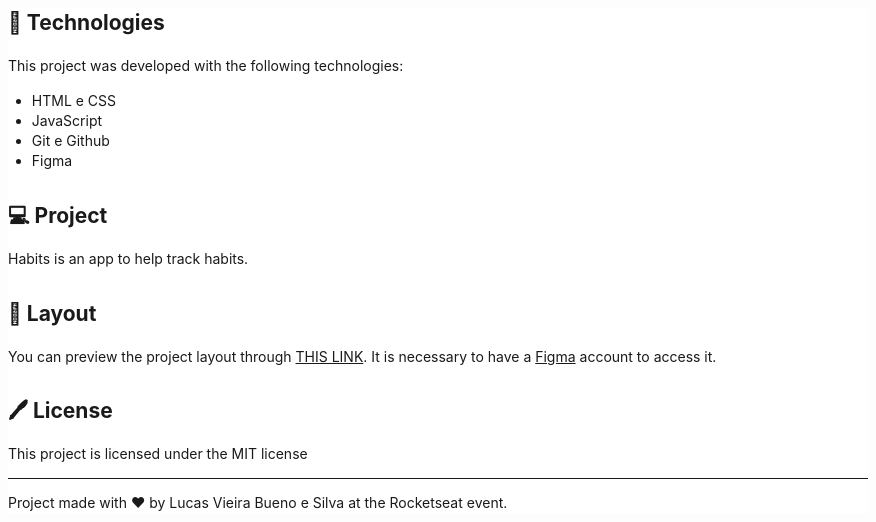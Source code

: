 ## 🚀 Technologies

This project was developed with the following technologies:

- HTML e CSS
- JavaScript
- Git e Github
- Figma

## 💻 Project

Habits is an app to help track habits.

## 🔖 Layout

You can preview the project layout through [THIS LINK](https://www.figma.com/community/file/1195327109778210238). It is necessary to have a [Figma](https://figma.com) account to access it.

## 🖊️ License

This project is licensed under the MIT license

---

Project made with ♥ by Lucas Vieira Bueno e Silva at the Rocketseat event.
